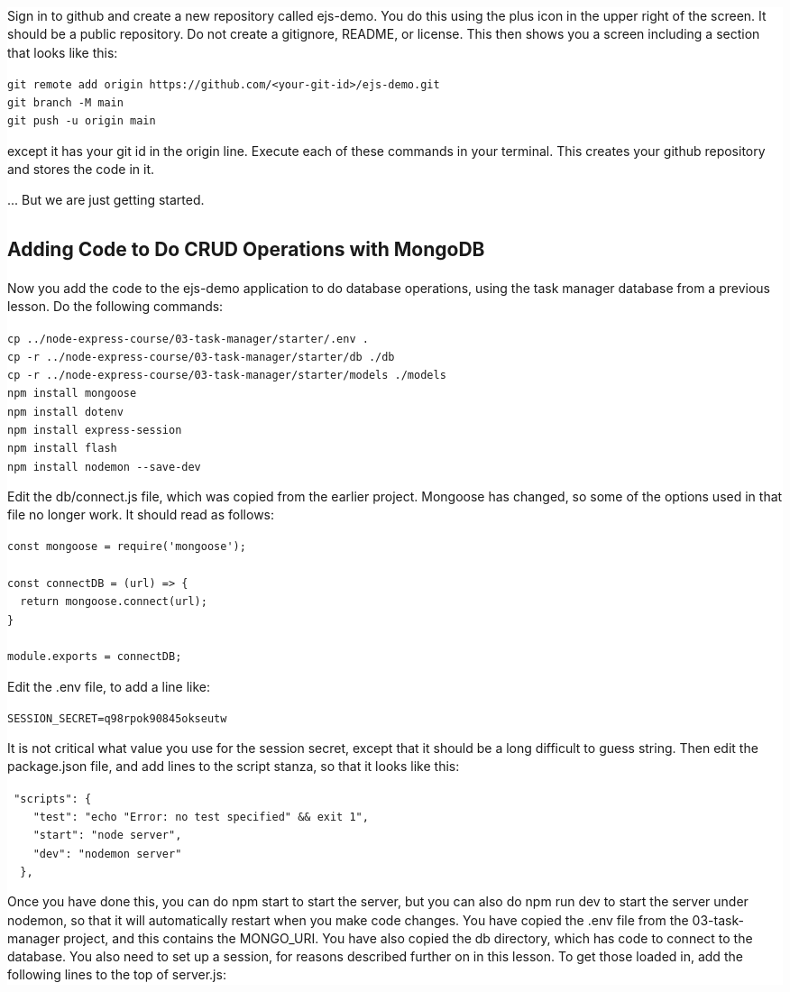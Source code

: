 Sign in to github and create a new repository called ejs-demo. You do this using the plus icon in the upper right of the screen. It should be a public repository. Do not create a gitignore, README, or license. This then shows you a screen including a section that looks like this:

    git remote add origin https://github.com/<your-git-id>/ejs-demo.git
    git branch -M main
    git push -u origin main

except it has your git id in the origin line. Execute each of these commands in your terminal. This creates your github repository and stores the code in it.

... But we are just getting started.

Adding Code to Do CRUD Operations with MongoDB
----------------------------------------------

Now you add the code to the ejs-demo application to do database operations, using the task manager database from a previous lesson. Do the following commands:

    cp ../node-express-course/03-task-manager/starter/.env .
    cp -r ../node-express-course/03-task-manager/starter/db ./db
    cp -r ../node-express-course/03-task-manager/starter/models ./models
    npm install mongoose
    npm install dotenv
    npm install express-session
    npm install flash
    npm install nodemon --save-dev

Edit the db/connect.js file, which was copied from the earlier project. Mongoose has changed, so some of the options used in that file no longer work. It should read as follows:

    const mongoose = require('mongoose');
    
    const connectDB = (url) => {
      return mongoose.connect(url);
    }
    
    module.exports = connectDB;

Edit the .env file, to add a line like:

    SESSION_SECRET=q98rpok90845okseutw

It is not critical what value you use for the session secret, except that it should be a long difficult to guess string. Then edit the package.json file, and add lines to the script stanza, so that it looks like this:

     "scripts": {
        "test": "echo "Error: no test specified" && exit 1",
        "start": "node server",
        "dev": "nodemon server"
      },

Once you have done this, you can do npm start to start the server, but you can also do npm run dev to start the server under nodemon, so that it will automatically restart when you make code changes. You have copied the .env file from the 03-task-manager project, and this contains the MONGO\_URI. You have also copied the db directory, which has code to connect to the database. You also need to set up a session, for reasons described further on in this lesson. To get those loaded in, add the following lines to the top of server.js:

